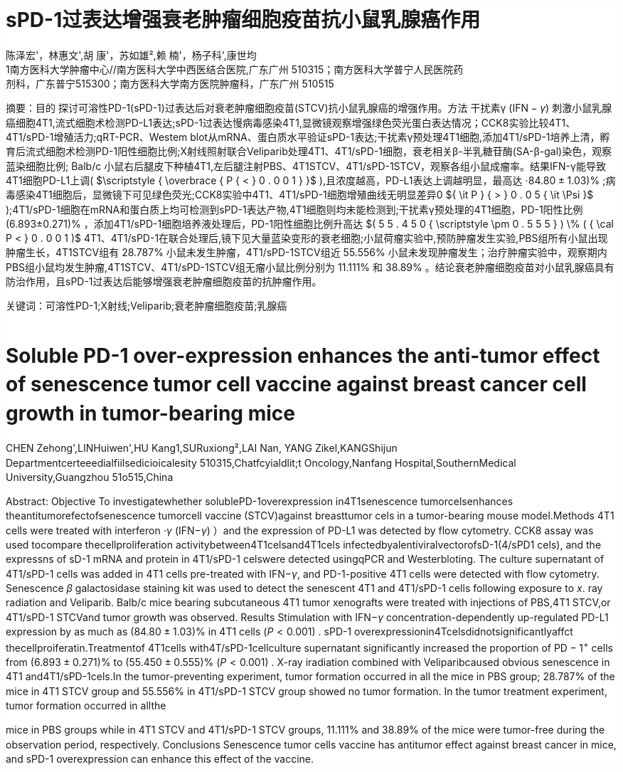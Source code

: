 # sPD-1过表达增强衰老肿瘤细胞疫苗抗小鼠乳腺癌作用

陈泽宏'，林惠文',胡 康'，苏如雄²,赖 楠'，杨子科',康世均  
1南方医科大学肿瘤中心//南方医科大学中西医结合医院,广东广州 510315；南方医科大学普宁人民医院药  
剂科，广东普宁515300；南方医科大学南方医院肿瘤科，广东广州 510515

摘要：目的 探讨可溶性PD-1(sPD-1)过表达后对衰老肿瘤细胞疫苗(STCV)抗小鼠乳腺癌的增强作用。方法 干扰素γ $( \mathrm { I F N } { - } \gamma )$ 刺激小鼠乳腺癌细胞4T1,流式细胞术检测PD-L1表达;sPD-1过表达慢病毒感染4T1,显微镜观察增强绿色荧光蛋白表达情况；CCK8实验比较4T1、4T1/sPD-1增殖活力;qRT-PCR、Westem blot从mRNA、蛋白质水平验证sPD-1表达;干扰素γ预处理4T1细胞,添加4T1/sPD-1培养上清，孵育后流式细胞术检测PD-1阳性细胞比例;X射线照射联合Veliparib处理4T1、4T1/sPD-1细胞，衰老相关β-半乳糖苷酶(SA-β-gal)染色，观察蓝染细胞比例; $\mathrm { B a l b / c }$ 小鼠右后腿皮下种植4T1,左后腿注射PBS、4T1STCV、4T1/sPD-1STCV，观察各组小鼠成瘤率。结果IFN-γ能导致4T1细胞PD-L1上调( $\scriptstyle { \overbrace { P { < } 0 . 0 0 1 } }$ ),且浓度越高，PD-L1表达上调越明显，最高达 $\cdot 8 4 . 8 0 { \pm } 1 . 0 3 ) \%$ ;病毒感染4T1细胞后，显微镜下可见绿色荧光;CCK8实验中4T1、4T1/sPD-1细胞增殖曲线无明显差异0 ${ \it P } { > } 0 . 0 5 { \it \Psi }$ );4T1/sPD-1细胞在mRNA和蛋白质上均可检测到sPD-1表达产物,4T1细胞则均未能检测到;干扰素γ预处理的4T1细胞，PD-1阳性比例 $( 6 . 8 9 3 { \scriptstyle \pm 0 . 2 7 1 } ) \%$ ，添加4T1/sPD-1细胞培养液处理后，PD-1阳性细胞比例升高达 $( 5 5 . 4 5 0 { \scriptstyle \pm 0 . 5 5 5 } ) \% ( { \cal P < } 0 . 0 0 1 )$ 4T1、4T1/sPD-1在联合处理后,镜下见大量蓝染变形的衰老细胞;小鼠荷瘤实验中,预防肿瘤发生实验,PBS组所有小鼠出现肿瘤生长，4T1STCV组有 $2 8 . 7 8 7 \%$ 小鼠未发生肿瘤，4T1/sPD-1STCV组近 $5 5 . 5 5 6 \%$ 小鼠未发现肿瘤发生；治疗肿瘤实验中，观察期内PBS组小鼠均发生肿瘤,4T1STCV、4T1/sPD-1STCV组无瘤小鼠比例分别为 $1 1 . 1 1 1 \%$ 和 $3 8 . 8 9 \%$ 。结论衰老肿瘤细胞疫苗对小鼠乳腺癌具有防治作用，且sPD-1过表达后能够增强衰老肿瘤细胞疫苗的抗肿瘤作用。

关键词：可溶性PD-1;X射线;Veliparib;衰老肿瘤细胞疫苗;乳腺癌

# Soluble PD-1 over-expression enhances the anti-tumor effect of senescence tumor cell vaccine against breast cancer cell growth in tumor-bearing mice

CHEN Zehong',LINHuiwen',HU Kang1,SURuxiong²,LAI Nan, YANG Zikel,KANGShijun   
Departmentcerteeedialfiilsedicioicalesity 510315,Chatfcyialdlit;t Oncology,Nanfang Hospital,SouthernMedical University,Guangzhou 51o515,China

Abstract: Objective To investigatewhether solublePD-1overexpression in4T1senescence tumorcelsenhances theantitumorefectofsenescence tumorcell vaccine (STCV)against breasttumor cels in a tumor-bearing mouse model.Methods 4T1 cells were treated with interferon $\cdot \gamma$ $( \mathrm { I F N - } \gamma )$ ）and the expression of PD-L1 was detected by flow cytometry. CCK8 assay was used tocompare thecellproliferation activitybetween4T1celsand4T1cels infectedbyalentiviralvectorofsD-1(4/sPD1 cels), and the expressns of sD-1 mRNA and protein in 4T1/sPD-1 celswere detected usingqPCR and Westerbloting. The culture supernatant of 4T1/sPD-1 cells was added in 4T1 cells pre-treated with $\mathrm { I F N - } \gamma ,$ and PD-1-positive 4T1 cells were detected with flow cytometry. Senescence $\beta$ galactosidase staining kit was used to detect the senescent 4T1 and 4T1/sPD-1 cells following exposure to $x .$ ray radiation and Veliparib. $\mathrm { B a l b / c }$ mice bearing subcutaneous 4T1 tumor xenografts were treated with injections of PBS,4T1 STCV,or 4T1/sPD-1 STCVand tumor growth was observed. Results Stimulation with $\mathrm { I F N - } \gamma$ concentration-dependently up-regulated PD-L1 expression by as much as $( 8 4 . 8 0 \pm 1 . 0 3 ) \%$ in 4T1 cells $( P { < } 0 . 0 0 1 )$ . sPD-1 overexpressionin4Tcelsdidnotsignificantlyaffct thecellproiferatin.Treatmentof 4T1cells with4T/sPD-1cellculture supernatant significantly increased the proportion of $\mathrm { P D - 1 } ^ { + }$ cells from $( 6 . 8 9 3 \pm 0 . 2 7 1 ) \%$ to $( 5 5 . 4 5 0 \pm 0 . 5 5 5 ) \%$ $( P { < } 0 . 0 0 1 )$ . X-ray iradiation combined with Veliparibcaused obvious senescence in 4T1 and4T1/sPD-1cels.In the tumor-preventing experiment, tumor formation occurred in all the mice in PBS group; $2 8 . 7 8 7 \%$ of the mice in 4T1 STCV group and $5 5 . 5 5 6 \%$ in 4T1/sPD-1 STCV group showed no tumor formation. In the tumor treatment experiment, tumor formation occurred in allthe

mice in PBS groups while in 4T1 STCV and 4T1/sPD-1 STCV groups, $1 1 . 1 1 1 \%$ and $3 8 . 8 9 \%$ of the mice were tumor-free during the observation period, respectively. Conclusions Senescence tumor cells vaccine has antitumor effect against breast cancer in mice, and sPD-1 overexpression can enhance this effect of the vaccine.
